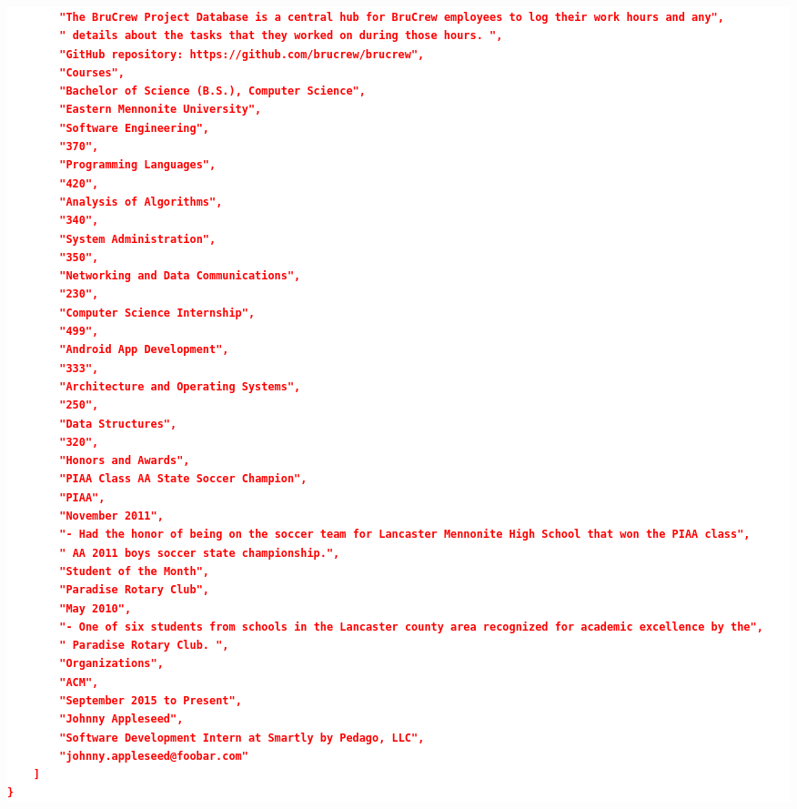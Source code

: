 ```json
        "The BruCrew Project Database is a central hub for BruCrew employees to log their work hours and any",
        " details about the tasks that they worked on during those hours. ",
        "GitHub repository: https://github.com/brucrew/brucrew",
        "Courses",
        "Bachelor of Science (B.S.), Computer Science",
        "Eastern Mennonite University",
        "Software Engineering",
        "370",
        "Programming Languages",
        "420",
        "Analysis of Algorithms",
        "340",
        "System Administration",
        "350",
        "Networking and Data Communications",
        "230",
        "Computer Science Internship",
        "499",
        "Android App Development",
        "333",
        "Architecture and Operating Systems",
        "250",
        "Data Structures",
        "320",
        "Honors and Awards",
        "PIAA Class AA State Soccer Champion",
        "PIAA",
        "November 2011",
        "- Had the honor of being on the soccer team for Lancaster Mennonite High School that won the PIAA class",
        " AA 2011 boys soccer state championship.",
        "Student of the Month",
        "Paradise Rotary Club",
        "May 2010",
        "- One of six students from schools in the Lancaster county area recognized for academic excellence by the",
        " Paradise Rotary Club. ",
        "Organizations",
        "ACM",
        "September 2015 to Present",
        "Johnny Appleseed",
        "Software Development Intern at Smartly by Pedago, LLC",
        "johnny.appleseed@foobar.com"
    ]
}
```
